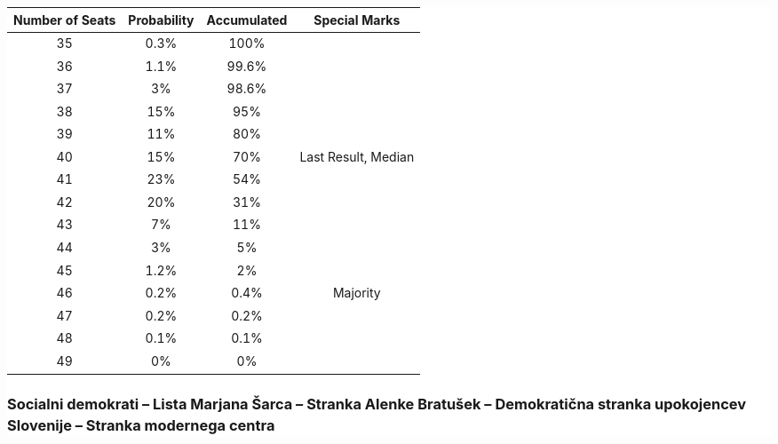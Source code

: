 | Number of Seats | Probability | Accumulated | Special Marks |
|:---------------:|:-----------:|:-----------:|:-------------:|
| 35 | 0.3% | 100% |  |
| 36 | 1.1% | 99.6% |  |
| 37 | 3% | 98.6% |  |
| 38 | 15% | 95% |  |
| 39 | 11% | 80% |  |
| 40 | 15% | 70% | Last Result, Median |
| 41 | 23% | 54% |  |
| 42 | 20% | 31% |  |
| 43 | 7% | 11% |  |
| 44 | 3% | 5% |  |
| 45 | 1.2% | 2% |  |
| 46 | 0.2% | 0.4% | Majority |
| 47 | 0.2% | 0.2% |  |
| 48 | 0.1% | 0.1% |  |
| 49 | 0% | 0% |  |

### Socialni demokrati – Lista Marjana Šarca – Stranka Alenke Bratušek – Demokratična stranka upokojencev Slovenije – Stranka modernega centra

